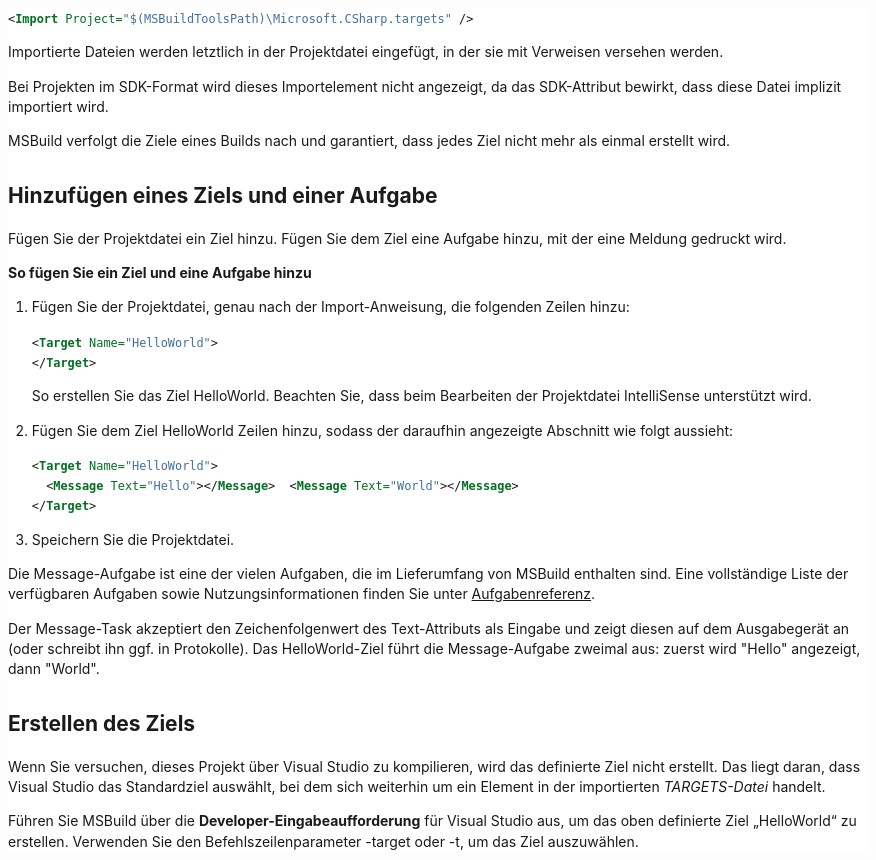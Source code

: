 ```xml
<Import Project="$(MSBuildToolsPath)\Microsoft.CSharp.targets" />
```

Importierte Dateien werden letztlich in der Projektdatei eingefügt, in der sie mit Verweisen versehen werden.

Bei Projekten im SDK-Format wird dieses Importelement nicht angezeigt, da das SDK-Attribut bewirkt, dass diese Datei implizit importiert wird.

MSBuild verfolgt die Ziele eines Builds nach und garantiert, dass jedes Ziel nicht mehr als einmal erstellt wird.

## <a name="add-a-target-and-a-task"></a>Hinzufügen eines Ziels und einer Aufgabe

 Fügen Sie der Projektdatei ein Ziel hinzu. Fügen Sie dem Ziel eine Aufgabe hinzu, mit der eine Meldung gedruckt wird.

**So fügen Sie ein Ziel und eine Aufgabe hinzu**

1. Fügen Sie der Projektdatei, genau nach der Import-Anweisung, die folgenden Zeilen hinzu:

    ```xml
    <Target Name="HelloWorld">
    </Target>
    ```

    So erstellen Sie das Ziel HelloWorld. Beachten Sie, dass beim Bearbeiten der Projektdatei IntelliSense unterstützt wird.

2. Fügen Sie dem Ziel HelloWorld Zeilen hinzu, sodass der daraufhin angezeigte Abschnitt wie folgt aussieht:

    ```xml
    <Target Name="HelloWorld">
      <Message Text="Hello"></Message>  <Message Text="World"></Message>
    </Target>
    ```

3. Speichern Sie die Projektdatei.

Die Message-Aufgabe ist eine der vielen Aufgaben, die im Lieferumfang von MSBuild enthalten sind. Eine vollständige Liste der verfügbaren Aufgaben sowie Nutzungsinformationen finden Sie unter [Aufgabenreferenz](../msbuild/msbuild-task-reference.md).

Der Message-Task akzeptiert den Zeichenfolgenwert des Text-Attributs als Eingabe und zeigt diesen auf dem Ausgabegerät an (oder schreibt ihn ggf. in Protokolle). Das HelloWorld-Ziel führt die Message-Aufgabe zweimal aus: zuerst wird "Hello" angezeigt, dann "World".

## <a name="build-the-target"></a>Erstellen des Ziels

Wenn Sie versuchen, dieses Projekt über Visual Studio zu kompilieren, wird das definierte Ziel nicht erstellt. Das liegt daran, dass Visual Studio das Standardziel auswählt, bei dem sich weiterhin um ein Element in der importierten *TARGETS-Datei* handelt.

Führen Sie MSBuild über die **Developer-Eingabeaufforderung** für Visual Studio aus, um das oben definierte Ziel „HelloWorld“ zu erstellen. Verwenden Sie den Befehlszeilenparameter -target oder -t, um das Ziel auszuwählen.
